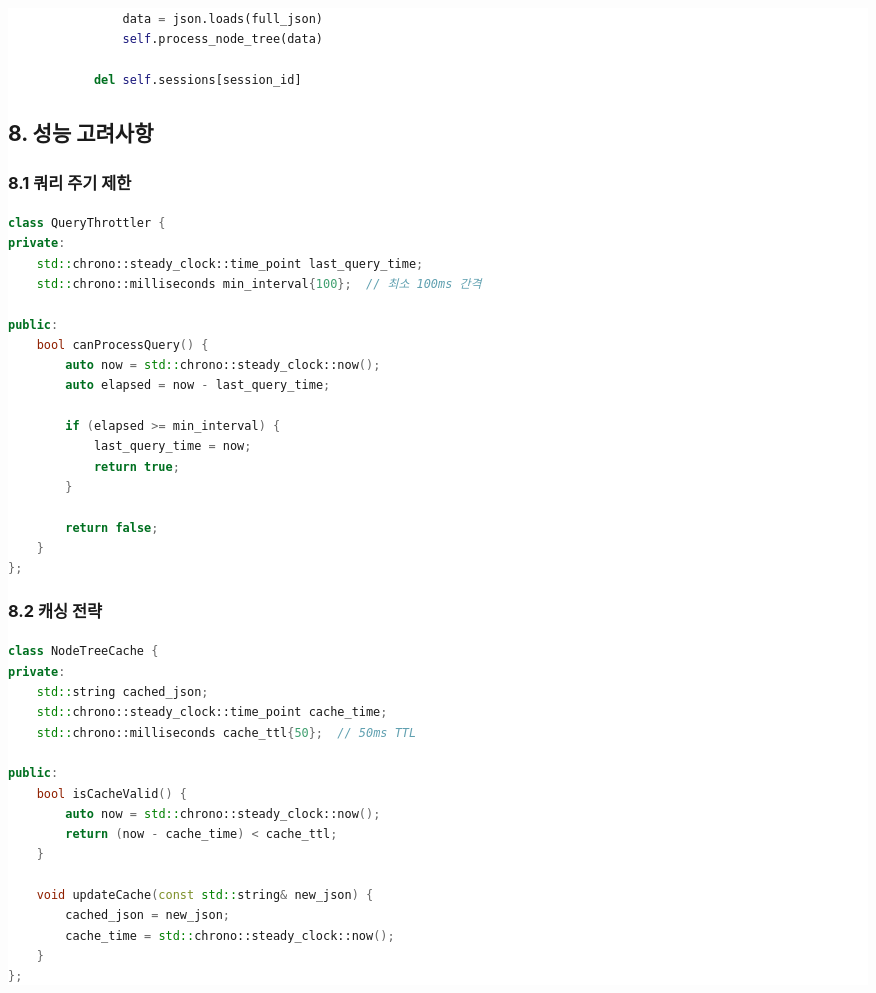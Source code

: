 ```python
                data = json.loads(full_json)
                self.process_node_tree(data)
            
            del self.sessions[session_id]
```

## 8. 성능 고려사항

### 8.1 쿼리 주기 제한

```cpp
class QueryThrottler {
private:
    std::chrono::steady_clock::time_point last_query_time;
    std::chrono::milliseconds min_interval{100};  // 최소 100ms 간격
    
public:
    bool canProcessQuery() {
        auto now = std::chrono::steady_clock::now();
        auto elapsed = now - last_query_time;
        
        if (elapsed >= min_interval) {
            last_query_time = now;
            return true;
        }
        
        return false;
    }
};
```

### 8.2 캐싱 전략

```cpp
class NodeTreeCache {
private:
    std::string cached_json;
    std::chrono::steady_clock::time_point cache_time;
    std::chrono::milliseconds cache_ttl{50};  // 50ms TTL
    
public:
    bool isCacheValid() {
        auto now = std::chrono::steady_clock::now();
        return (now - cache_time) < cache_ttl;
    }
    
    void updateCache(const std::string& new_json) {
        cached_json = new_json;
        cache_time = std::chrono::steady_clock::now();
    }
};
```
